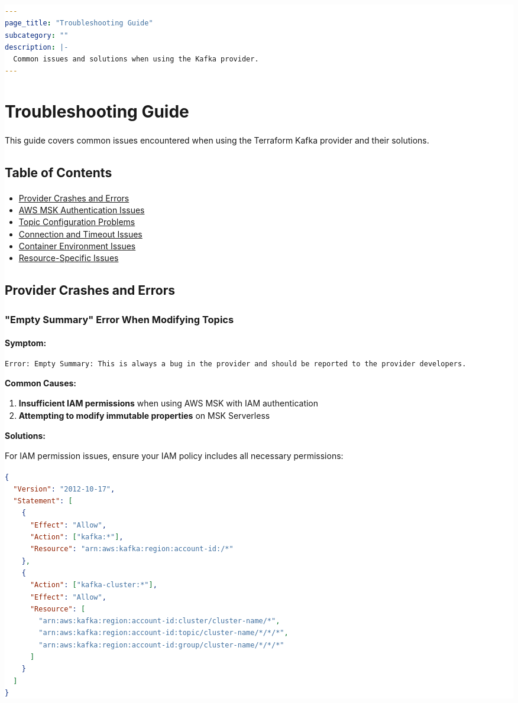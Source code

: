 ```yaml
---
page_title: "Troubleshooting Guide"
subcategory: ""
description: |-
  Common issues and solutions when using the Kafka provider.
---
```


# Troubleshooting Guide

This guide covers common issues encountered when using the Terraform Kafka provider and their solutions.

## Table of Contents

- [Provider Crashes and Errors](#provider-crashes-and-errors)
- [AWS MSK Authentication Issues](#aws-msk-authentication-issues)
- [Topic Configuration Problems](#topic-configuration-problems)
- [Connection and Timeout Issues](#connection-and-timeout-issues)
- [Container Environment Issues](#container-environment-issues)
- [Resource-Specific Issues](#resource-specific-issues)

## Provider Crashes and Errors

### "Empty Summary" Error When Modifying Topics

**Symptom:**
```
Error: Empty Summary: This is always a bug in the provider and should be reported to the provider developers.
```

**Common Causes:**
1. **Insufficient IAM permissions** when using AWS MSK with IAM authentication
2. **Attempting to modify immutable properties** on MSK Serverless

**Solutions:**

For IAM permission issues, ensure your IAM policy includes all necessary permissions:

```json
{
  "Version": "2012-10-17",
  "Statement": [
    {
      "Effect": "Allow",
      "Action": ["kafka:*"],
      "Resource": "arn:aws:kafka:region:account-id:/*"
    },
    {
      "Action": ["kafka-cluster:*"],
      "Effect": "Allow",
      "Resource": [
        "arn:aws:kafka:region:account-id:cluster/cluster-name/*",
        "arn:aws:kafka:region:account-id:topic/cluster-name/*/*/*",
        "arn:aws:kafka:region:account-id:group/cluster-name/*/*/*"
      ]
    }
  ]
}
```
